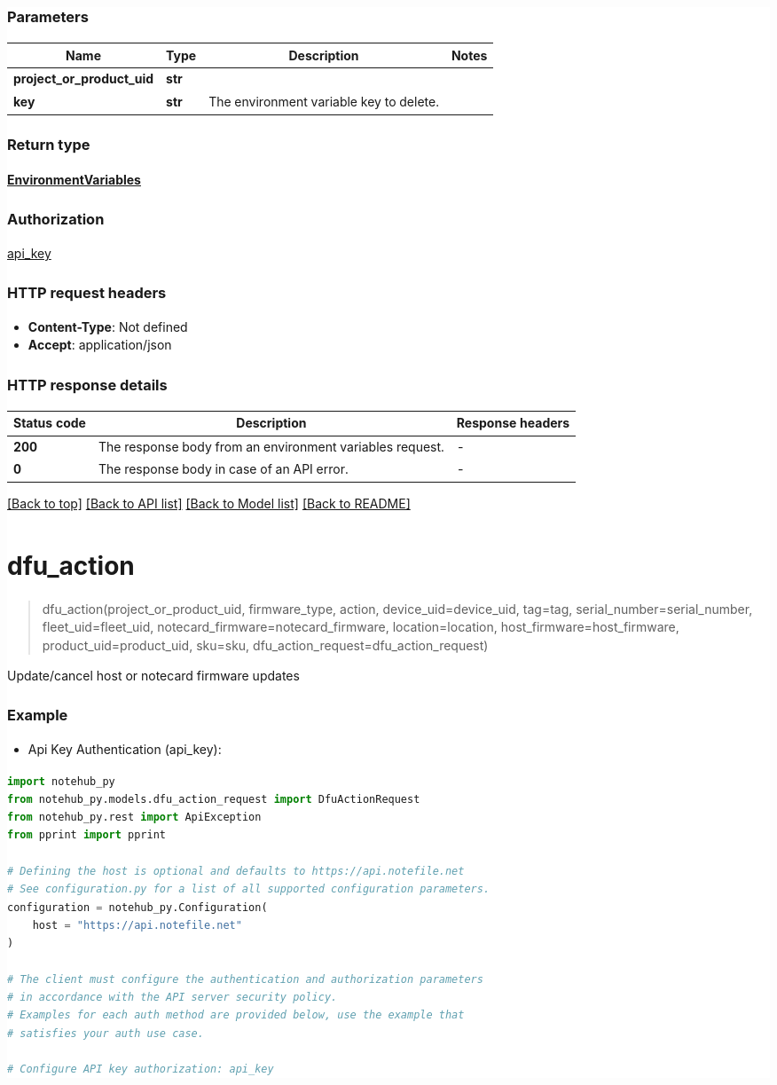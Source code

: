 ```python
```

### Parameters

| Name                       | Type    | Description                             | Notes |
| -------------------------- | ------- | --------------------------------------- | ----- |
| **project_or_product_uid** | **str** |                                         |
| **key**                    | **str** | The environment variable key to delete. |

### Return type

[**EnvironmentVariables**](EnvironmentVariables.md)

### Authorization

[api_key](../README.md#api_key)

### HTTP request headers

- **Content-Type**: Not defined
- **Accept**: application/json

### HTTP response details

| Status code | Description                                              | Response headers |
| ----------- | -------------------------------------------------------- | ---------------- |
| **200**     | The response body from an environment variables request. | -                |
| **0**       | The response body in case of an API error.               | -                |

[[Back to top]](#) [[Back to API list]](../README.md#documentation-for-api-endpoints) [[Back to Model list]](../README.md#documentation-for-models) [[Back to README]](../README.md)

# **dfu_action**

> dfu_action(project_or_product_uid, firmware_type, action, device_uid=device_uid, tag=tag, serial_number=serial_number, fleet_uid=fleet_uid, notecard_firmware=notecard_firmware, location=location, host_firmware=host_firmware, product_uid=product_uid, sku=sku, dfu_action_request=dfu_action_request)

Update/cancel host or notecard firmware updates

### Example

- Api Key Authentication (api_key):

```python
import notehub_py
from notehub_py.models.dfu_action_request import DfuActionRequest
from notehub_py.rest import ApiException
from pprint import pprint

# Defining the host is optional and defaults to https://api.notefile.net
# See configuration.py for a list of all supported configuration parameters.
configuration = notehub_py.Configuration(
    host = "https://api.notefile.net"
)

# The client must configure the authentication and authorization parameters
# in accordance with the API server security policy.
# Examples for each auth method are provided below, use the example that
# satisfies your auth use case.

# Configure API key authorization: api_key
```